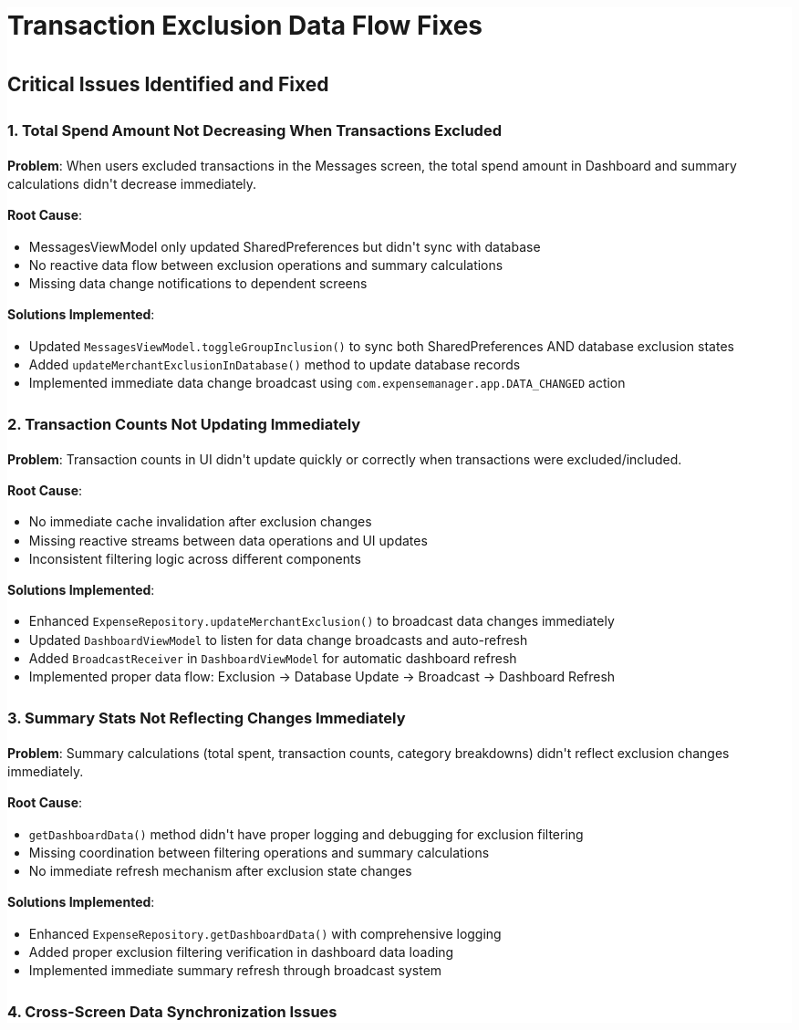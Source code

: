 # Transaction Exclusion Data Flow Fixes

## Critical Issues Identified and Fixed

### 1. **Total Spend Amount Not Decreasing When Transactions Excluded**

**Problem**: When users excluded transactions in the Messages screen, the total spend amount in Dashboard and summary calculations didn't decrease immediately.

**Root Cause**: 
- MessagesViewModel only updated SharedPreferences but didn't sync with database
- No reactive data flow between exclusion operations and summary calculations
- Missing data change notifications to dependent screens

**Solutions Implemented**:
- Updated `MessagesViewModel.toggleGroupInclusion()` to sync both SharedPreferences AND database exclusion states
- Added `updateMerchantExclusionInDatabase()` method to update database records
- Implemented immediate data change broadcast using `com.expensemanager.app.DATA_CHANGED` action

### 2. **Transaction Counts Not Updating Immediately**

**Problem**: Transaction counts in UI didn't update quickly or correctly when transactions were excluded/included.

**Root Cause**:
- No immediate cache invalidation after exclusion changes
- Missing reactive streams between data operations and UI updates
- Inconsistent filtering logic across different components

**Solutions Implemented**:
- Enhanced `ExpenseRepository.updateMerchantExclusion()` to broadcast data changes immediately
- Updated `DashboardViewModel` to listen for data change broadcasts and auto-refresh
- Added `BroadcastReceiver` in `DashboardViewModel` for automatic dashboard refresh
- Implemented proper data flow: Exclusion → Database Update → Broadcast → Dashboard Refresh

### 3. **Summary Stats Not Reflecting Changes Immediately**

**Problem**: Summary calculations (total spent, transaction counts, category breakdowns) didn't reflect exclusion changes immediately.

**Root Cause**:
- `getDashboardData()` method didn't have proper logging and debugging for exclusion filtering
- Missing coordination between filtering operations and summary calculations
- No immediate refresh mechanism after exclusion state changes

**Solutions Implemented**:
- Enhanced `ExpenseRepository.getDashboardData()` with comprehensive logging
- Added proper exclusion filtering verification in dashboard data loading
- Implemented immediate summary refresh through broadcast system

### 4. **Cross-Screen Data Synchronization Issues**
